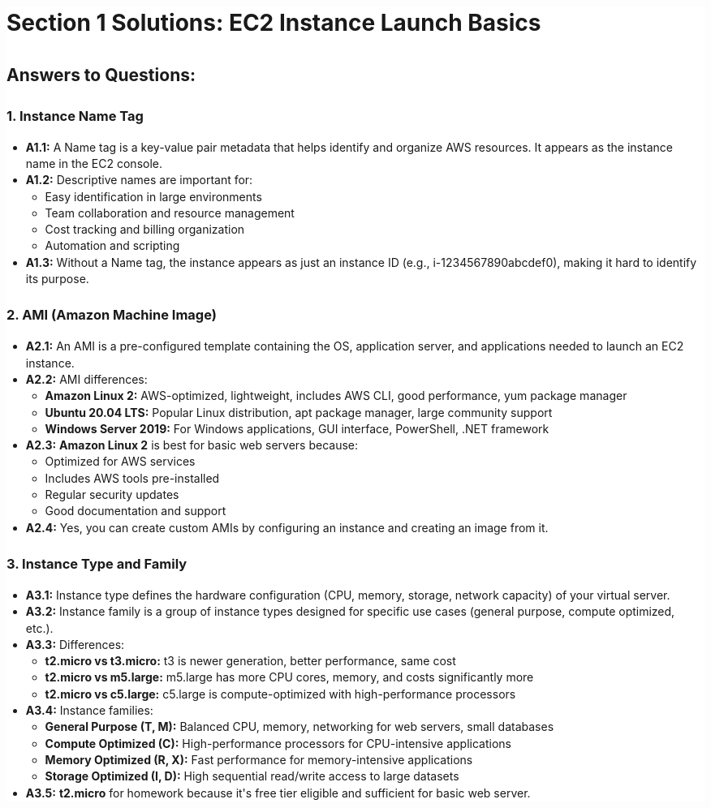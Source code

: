 # Section 1 Solutions: EC2 Instance Launch Basics

## Answers to Questions:

### 1. Instance Name Tag
- **A1.1:** A Name tag is a key-value pair metadata that helps identify and organize AWS resources. It appears as the instance name in the EC2 console.
- **A1.2:** Descriptive names are important for:
  - Easy identification in large environments
  - Team collaboration and resource management
  - Cost tracking and billing organization
  - Automation and scripting
- **A1.3:** Without a Name tag, the instance appears as just an instance ID (e.g., i-1234567890abcdef0), making it hard to identify its purpose.

### 2. AMI (Amazon Machine Image)
- **A2.1:** An AMI is a pre-configured template containing the OS, application server, and applications needed to launch an EC2 instance.
- **A2.2:** AMI differences:
  - **Amazon Linux 2:** AWS-optimized, lightweight, includes AWS CLI, good performance, yum package manager
  - **Ubuntu 20.04 LTS:** Popular Linux distribution, apt package manager, large community support
  - **Windows Server 2019:** For Windows applications, GUI interface, PowerShell, .NET framework
- **A2.3:** **Amazon Linux 2** is best for basic web servers because:
  - Optimized for AWS services
  - Includes AWS tools pre-installed
  - Regular security updates
  - Good documentation and support
- **A2.4:** Yes, you can create custom AMIs by configuring an instance and creating an image from it.

### 3. Instance Type and Family
- **A3.1:** Instance type defines the hardware configuration (CPU, memory, storage, network capacity) of your virtual server.
- **A3.2:** Instance family is a group of instance types designed for specific use cases (general purpose, compute optimized, etc.).
- **A3.3:** Differences:
  - **t2.micro vs t3.micro:** t3 is newer generation, better performance, same cost
  - **t2.micro vs m5.large:** m5.large has more CPU cores, memory, and costs significantly more
  - **t2.micro vs c5.large:** c5.large is compute-optimized with high-performance processors
- **A3.4:** Instance families:
  - **General Purpose (T, M):** Balanced CPU, memory, networking for web servers, small databases
  - **Compute Optimized (C):** High-performance processors for CPU-intensive applications
  - **Memory Optimized (R, X):** Fast performance for memory-intensive applications
  - **Storage Optimized (I, D):** High sequential read/write access to large datasets
- **A3.5:** **t2.micro** for homework because it's free tier eligible and sufficient for basic web server.
